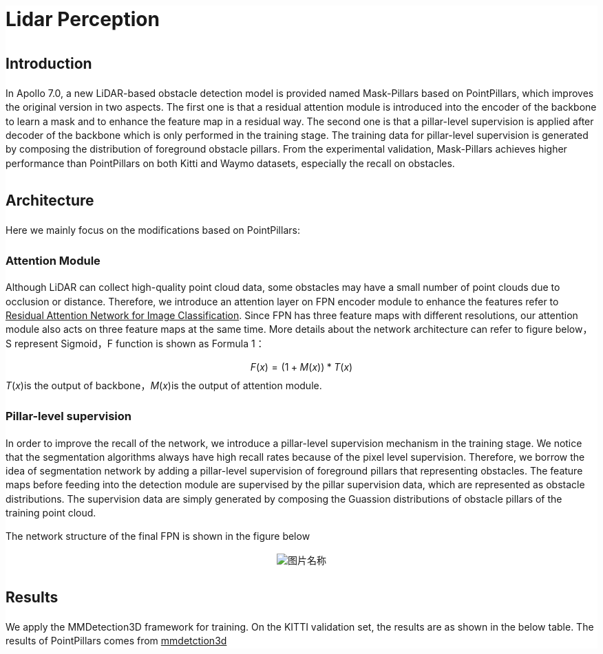 # Lidar Perception

## Introduction
In Apollo 7.0, a new LiDAR-based obstacle detection model is provided named Mask-Pillars based on PointPillars, which improves the original version in two aspects. The first one is that a residual attention module is introduced into the encoder of the backbone to learn a mask and to enhance the feature map in a residual way. The second one is that a pillar-level supervision is applied after decoder of the backbone which is only performed in the training stage. The training data for pillar-level supervision is generated by composing the distribution of foreground obstacle pillars. From the experimental validation, Mask-Pillars achieves higher performance than PointPillars on both Kitti and Waymo datasets, especially the recall on obstacles.

## Architecture
Here we mainly focus on the modifications based on PointPillars: 
### Attention Module
Although LiDAR can collect high-quality point cloud data, some obstacles may have a small number of point clouds due to occlusion or distance. Therefore, we introduce an attention layer on FPN encoder module to enhance the features refer to [Residual Attention Network for Image Classification](https://arxiv.org/abs/1704.06904). Since FPN has three feature maps with different resolutions, our attention module also acts on three feature maps at the same time. More details about the network architecture can refer to figure below，S represent Sigmoid，F function is shown as Formula 1：

$$
F(x) = (1 + M(x)) * T(x)
\tag{1}
$$
$T(x)$is the output of backbone，$M(x)$is the output of attention module.

### Pillar-level supervision
In order to improve the recall of the network, we introduce a pillar-level supervision mechanism in the training stage. We notice that the segmentation algorithms always have high recall rates because of the pixel level supervision. Therefore, we borrow the idea of segmentation network by adding a pillar-level supervision of foreground pillars that representing obstacles. The feature maps before feeding into the detection module are supervised by the pillar supervision data, which are represented as obstacle distributions. The supervision data are simply generated by composing the Guassion distributions of obstacle pillars of the training point cloud.

The network structure of the final FPN is shown in the figure below
<div align=center>
<img src="../../../docs/specs/images/3d_obstacle_perception/lidar_network.png" alt="图片名称" width="60%" />
</div>

## Results
We apply the MMDetection3D framework for training. On the KITTI validation set, the results are as shown in the below table. The results of PointPillars comes from [mmdetction3d](https://github.com/open-mmlab/mmdetection3d/blob/master/configs/pointpillars/README.md)

